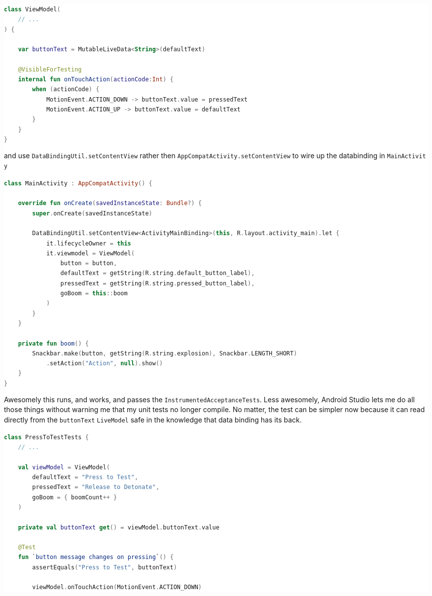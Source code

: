 ```kotlin
class ViewModel(
    // ...
) {

    var buttonText = MutableLiveData<String>(defaultText)

    @VisibleForTesting
    internal fun onTouchAction(actionCode:Int) {
        when (actionCode) {
            MotionEvent.ACTION_DOWN -> buttonText.value = pressedText
            MotionEvent.ACTION_UP -> buttonText.value = defaultText
        }
    }
}
```

and use `DataBindingUtil.setContentView` rather then `AppCompatActivity.setContentView` to wire up the databinding in `MainActivity`

```kotlin
class MainActivity : AppCompatActivity() {

    override fun onCreate(savedInstanceState: Bundle?) {
        super.onCreate(savedInstanceState)

        DataBindingUtil.setContentView<ActivityMainBinding>(this, R.layout.activity_main).let {
            it.lifecycleOwner = this
            it.viewmodel = ViewModel(
                button = button,
                defaultText = getString(R.string.default_button_label),
                pressedText = getString(R.string.pressed_button_label),
                goBoom = this::boom
            )
        }
    }

    private fun boom() {
        Snackbar.make(button, getString(R.string.explosion), Snackbar.LENGTH_SHORT)
            .setAction("Action", null).show()
    }
}
```

Awesomely this runs, and works, and passes the `InstrumentedAcceptanceTests`. Less awesomely, Android Studio lets me do all those things without warning me that my unit tests no longer compile. No matter, the test can be simpler now because it can read directly from the `buttonText` `LiveModel` safe in the knowledge that data binding has its back.

```kotlin
class PressToTestTests {
    // ...

    val viewModel = ViewModel(
        defaultText = "Press to Test",
        pressedText = "Release to Detonate",
        goBoom = { boomCount++ }
    )

    private val buttonText get() = viewModel.buttonText.value

    @Test
    fun `button message changes on pressing`() {
        assertEquals("Press to Test", buttonText)

        viewModel.onTouchAction(MotionEvent.ACTION_DOWN)
```